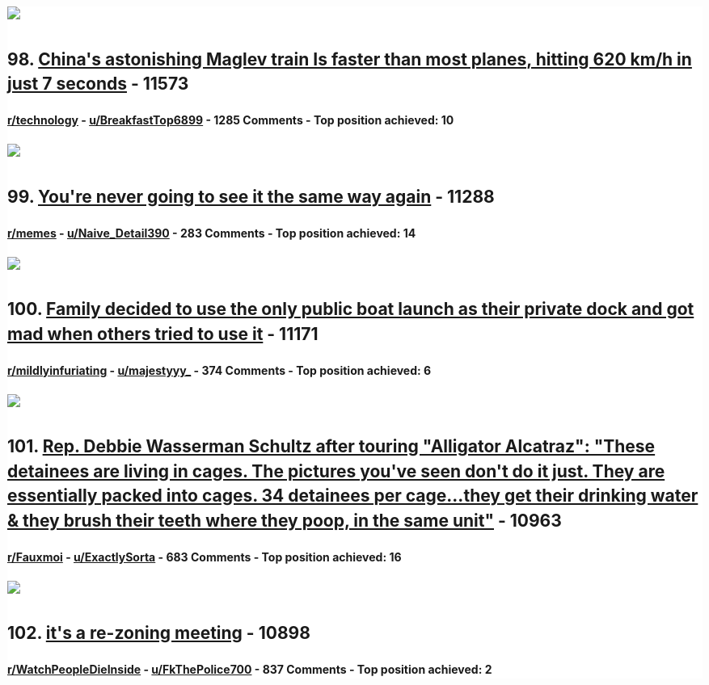 <a href="https://i.redd.it/b5kyiwsjdlcf1.jpeg"><img src="https://b.thumbs.redditmedia.com/z1Hj-17I_itNMCrcdWZ5XIkUcGluqdM7jiqtStzi-IU.jpg"></img></a>

## 98. [China's astonishing Maglev train Is faster than most planes, hitting 620 km/h in just 7 seconds](http://reddit.com/r/technology/comments/1lyphv7/chinas_astonishing_maglev_train_is_faster_than/) - 11573
#### [r/technology](http://reddit.com/r/technology) - [u/BreakfastTop6899](http://reddit.com/u/BreakfastTop6899) - 1285 Comments - Top position achieved: 10

<a href="https://www.newsweek.com/china-maglev-high-speed-rail-2097232"><img src="https://external-preview.redd.it/bk3eB2EkiWf92GM4EP_0FOGAaF2FCW7Ysyd3hSydl-E.jpeg?width=140&amp;height=93&amp;crop=140:93,smart&amp;auto=webp&amp;s=6383eaac4cd748d1fec25816247ae0efb251414e"></img></a>

## 99. [You're never going to see it the same way again](http://reddit.com/r/memes/comments/1lywy8s/youre_never_going_to_see_it_the_same_way_again/) - 11288
#### [r/memes](http://reddit.com/r/memes) - [u/Naive_Detail390](http://reddit.com/u/Naive_Detail390) - 283 Comments - Top position achieved: 14

<a href="https://i.redd.it/lkftdh0y3ocf1.jpeg"><img src="https://b.thumbs.redditmedia.com/v3FZ3THmNdRxyL0bf56W4XSnRJ5iZ7a8Yb9-0l0Kjpo.jpg"></img></a>

## 100. [Family decided to use the only  public boat launch as their private dock and got mad when others tried to use it](http://reddit.com/r/mildlyinfuriating/comments/1lyy3dp/family_decided_to_use_the_only_public_boat_launch/) - 11171
#### [r/mildlyinfuriating](http://reddit.com/r/mildlyinfuriating) - [u/majestyyy_](http://reddit.com/u/majestyyy_) - 374 Comments - Top position achieved: 6

<a href="https://i.redd.it/wimamen1cocf1.jpeg"><img src="https://b.thumbs.redditmedia.com/Y_VFLPAATJcJA9kurcRfq2jtANhVhgi8Chxgzmc19ko.jpg"></img></a>

## 101. [Rep. Debbie Wasserman Schultz after touring "Alligator Alcatraz": "These detainees are living in cages. The pictures you've seen don't do it just. They are essentially packed into cages. 34 detainees per cage...they get their drinking water &amp; they brush their teeth where they poop, in the same unit"](http://reddit.com/r/Fauxmoi/comments/1lygk1c/rep_debbie_wasserman_schultz_after_touring/) - 10963
#### [r/Fauxmoi](http://reddit.com/r/Fauxmoi) - [u/ExactlySorta](http://reddit.com/u/ExactlySorta) - 683 Comments - Top position achieved: 16

<a href="https://v.redd.it/fi9upwocnjcf1"><img src="https://external-preview.redd.it/MjN1aGQwcWNuamNmMc7VblB5x8R4gP97g1aQHYvhcCJ-04LWAxu9pbzylphC.png?width=140&amp;height=78&amp;crop=140:78,smart&amp;format=jpg&amp;v=enabled&amp;lthumb=true&amp;s=b48f7fee1e110ea2dc56e73915d29a692f4abe21"></img></a>

## 102. [it's a re-zoning meeting](http://reddit.com/r/WatchPeopleDieInside/comments/1lyswdz/its_a_rezoning_meeting/) - 10898
#### [r/WatchPeopleDieInside](http://reddit.com/r/WatchPeopleDieInside) - [u/FkThePolice700](http://reddit.com/u/FkThePolice700) - 837 Comments - Top position achieved: 2
